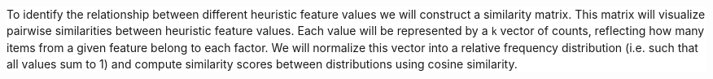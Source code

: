 To identify the relationship between different heuristic feature values we will construct a similarity matrix. This matrix will visualize pairwise similarities between heuristic feature values. Each value will be represented by a `k` vector of counts, reflecting how many items from a given feature belong to each factor. We will normalize this vector into a relative frequency distribution (i.e. such that all values sum to 1) and compute similarity scores between distributions using cosine similarity. 

